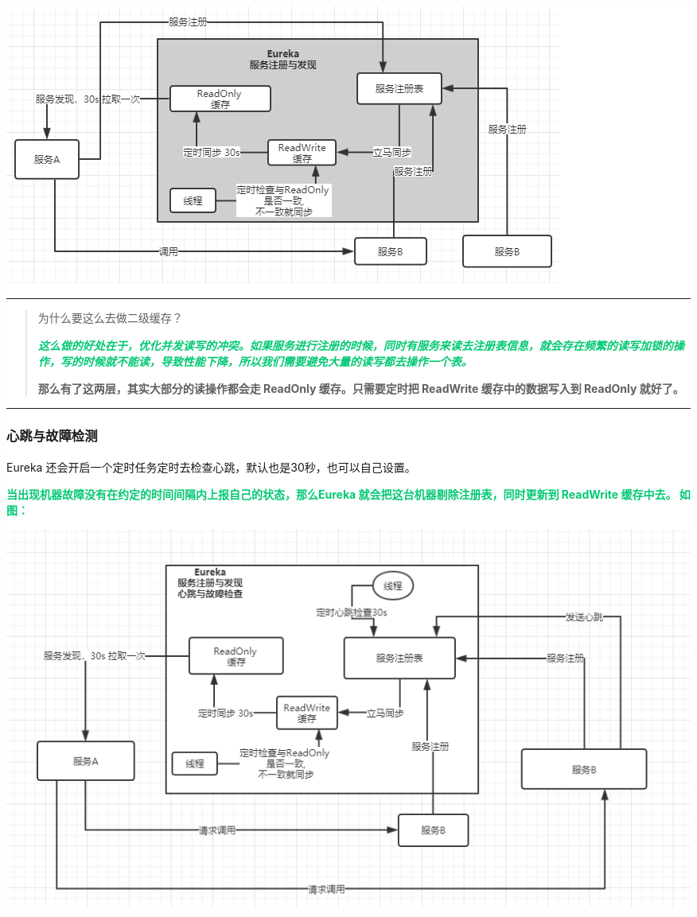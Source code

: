 

![img](../PicSource/2-4543402.png)

------

> 为什么要这么去做二级缓存？
>
> <font color='#02C874'>***这么做的好处在于，优化并发读写的冲突。如果服务进行注册的时候，同时有服务来读去注册表信息，就会存在频繁的读写加锁的操作，写的时候就不能读，导致性能下降，所以我们需要避免大量的读写都去操作一个表。***</font>
>
> **那么有了这两层，其实大部分的读操作都会走 ReadOnly 缓存。只需要定时把 ReadWrite 缓存中的数据写入到 ReadOnly 就好了。**

------

### 心跳与故障检测

Eureka 还会开启一个定时任务定时去检查心跳，默认也是30秒，也可以自己设置。

<font color='#02C874'>**当出现机器故障没有在约定的时间间隔内上报自己的状态，那么Eureka 就会把这台机器剔除注册表，同时更新到 ReadWrite 缓存中去。 如图：**</font>

![img](../PicSource/3-4543808.png)
